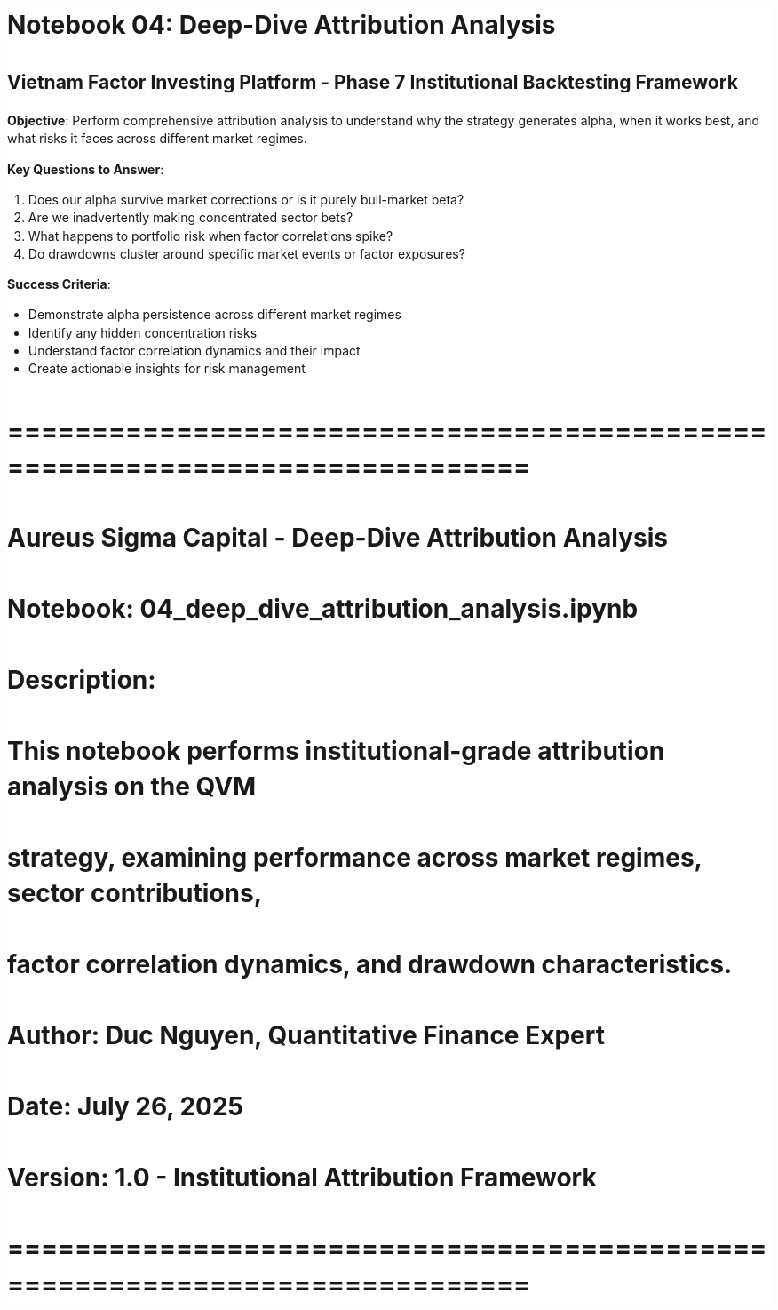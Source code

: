 # Notebook 04: Deep-Dive Attribution Analysis
## Vietnam Factor Investing Platform - Phase 7 Institutional Backtesting Framework

**Objective**: Perform comprehensive attribution analysis to understand why the strategy generates alpha, when it works best, and what risks it faces across different market regimes.

**Key Questions to Answer**:
1. Does our alpha survive market corrections or is it purely bull-market beta?
2. Are we inadvertently making concentrated sector bets?
3. What happens to portfolio risk when factor correlations spike?
4. Do drawdowns cluster around specific market events or factor exposures?

**Success Criteria**:
- Demonstrate alpha persistence across different market regimes
- Identify any hidden concentration risks
- Understand factor correlation dynamics and their impact
- Create actionable insights for risk management

# ============================================================================
# Aureus Sigma Capital - Deep-Dive Attribution Analysis
# Notebook: 04_deep_dive_attribution_analysis.ipynb
#
# Description:
# This notebook performs institutional-grade attribution analysis on the QVM
# strategy, examining performance across market regimes, sector contributions,
# factor correlation dynamics, and drawdown characteristics.
#
# Author: Duc Nguyen, Quantitative Finance Expert
# Date: July 26, 2025
# Version: 1.0 - Institutional Attribution Framework
# ============================================================================
